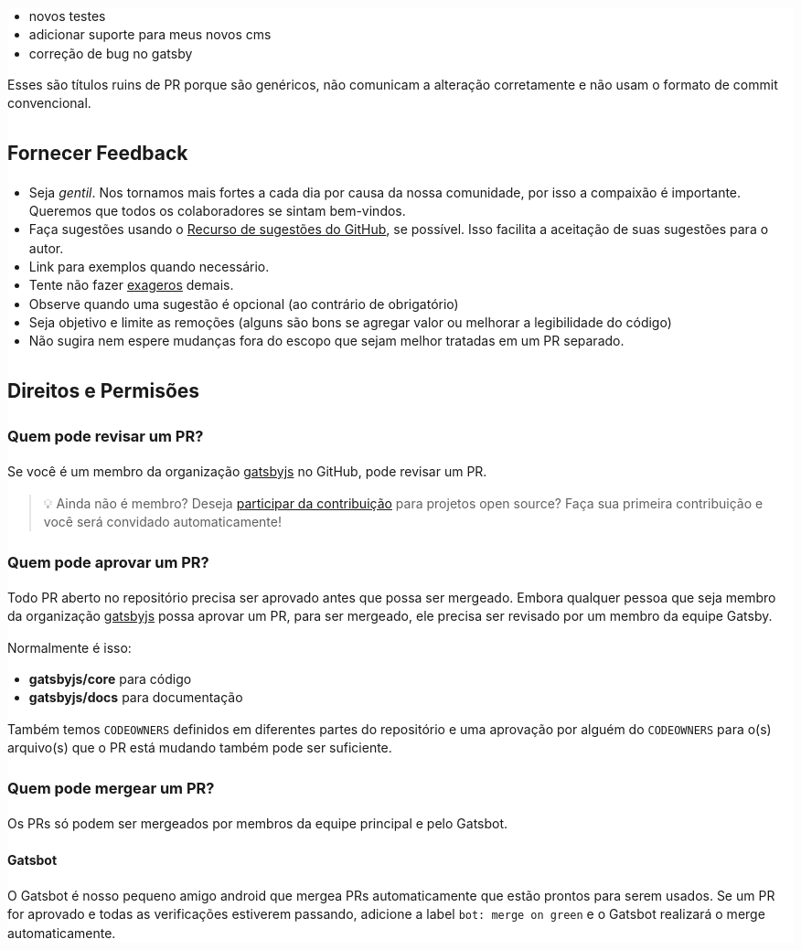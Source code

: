 - novos testes
- adicionar suporte para meus novos cms
- correção de bug no gatsby

Esses são títulos ruins de PR porque são genéricos, não comunicam a alteração corretamente e não usam o formato de commit convencional.

## Fornecer Feedback

- Seja _gentil_. Nos tornamos mais fortes a cada dia por causa da nossa comunidade, por isso a compaixão é importante. Queremos que todos os colaboradores se sintam bem-vindos. 
- Faça sugestões usando o [Recurso de sugestões do GitHub](https://help.github.com/en/articles/commenting-on-a-pull-request#adding-line-comments-to-a-pull-request), se possível. Isso facilita a aceitação de suas sugestões para o autor.
- Link para exemplos quando necessário.
- Tente não fazer [exageros](http://bikeshed.com/) demais.
- Observe quando uma sugestão é opcional (ao contrário de obrigatório)
- Seja objetivo e limite as remoções (alguns são bons se agregar valor ou melhorar a legibilidade do código)
- Não sugira nem espere mudanças fora do escopo que sejam melhor tratadas em um PR separado.

## Direitos e Permisões

### Quem pode revisar um PR?

Se você é um membro da organização [gatsbyjs](http://github.com/gatsbyjs) no GitHub, pode revisar um PR.

> 💡 Ainda não é membro? Deseja [participar da contribuição](/contributing/how-to-contribute/) para projetos open source? Faça sua primeira contribuição e você será convidado automaticamente!

### Quem pode aprovar um PR?

Todo PR aberto no repositório precisa ser aprovado antes que possa ser mergeado. Embora qualquer pessoa que seja membro da organização [gatsbyjs](http://github.com/gatsbyjs) possa aprovar um PR, para ser mergeado, ele precisa ser revisado por um membro da equipe Gatsby.

Normalmente é isso:

- **gatsbyjs/core** para código
- **gatsbyjs/docs** para documentação

Também temos `CODEOWNERS` definidos em diferentes partes do repositório e uma aprovação por alguém do `CODEOWNERS` para o(s) arquivo(s) que o PR está mudando também pode ser suficiente.

### Quem pode mergear um PR?

Os PRs só podem ser mergeados por membros da equipe principal e pelo Gatsbot.

#### Gatsbot

O Gatsbot é nosso pequeno amigo android que mergea PRs automaticamente que estão prontos para serem usados. Se um PR for aprovado e todas as verificações estiverem passando, adicione a label `bot: merge on green` e o Gatsbot realizará o merge automaticamente.
